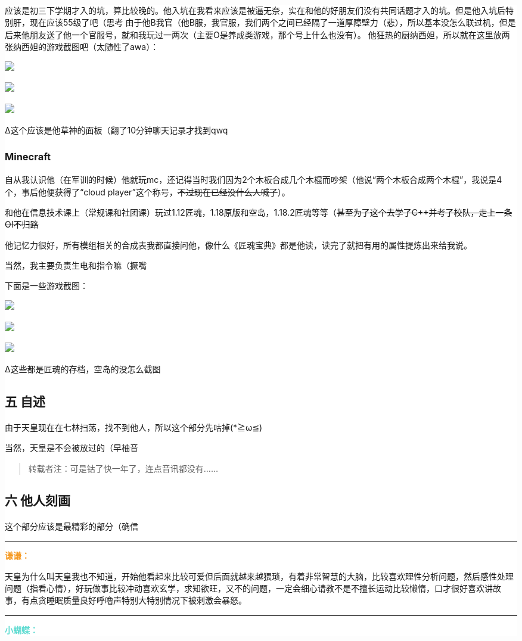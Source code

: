 应该是初三下学期才入的坑，算比较晚的。他入坑在我看来应该是被逼无奈，实在和他的好朋友们没有共同话题才入的坑。但是他入坑后特别肝，现在应该55级了吧（思考
由于他B我官（他B服，我官服，我们两个之间已经隔了一道厚障壁力（悲），所以基本没怎么联过机，但是后来他朋友送了他一个官服号，就和我玩过一两次（主要O是养成类游戏，那个号上什么也没有）。
他狂热的厨纳西妲，所以就在这里放两张纳西妲的游戏截图吧（太随性了awa）：

![](https://pic.imgdb.cn/item/6623d4000ea9cb140379fabc.png)

![](https://pic.imgdb.cn/item/6623d4000ea9cb140379fe21.png)

![](https://pic.imgdb.cn/item/6623d3ff0ea9cb140379f721.jpg)

∆这个应该是他草神的面板（翻了10分钟聊天记录才找到qwq

### Minecraft

自从我认识他（在军训的时候）他就玩mc，还记得当时我们因为2个木板合成几个木棍而吵架（他说“两个木板合成两个木棍”，我说是4个，事后他便获得了“cloud player”这个称号，~~不过现在已经没什么人喊了~~）。

和他在信息技术课上（常规课和社团课）玩过1.12匠魂，1.18原版和空岛，1.18.2匠魂等等（~~甚至为了这个去学了C++并考了校队，走上一条OI不归路~~

他记忆力很好，所有模组相关的合成表我都直接问他，像什么《匠魂宝典》都是他读，读完了就把有用的属性提炼出来给我说。

当然，我主要负责生电和指令嘛（撅嘴

下面是一些游戏截图：

![](https://pic.imgdb.cn/item/6623d4380ea9cb14037ab4fc.png)

![](https://pic.imgdb.cn/item/6623d4370ea9cb14037ab21d.png)

![](https://pic.imgdb.cn/item/6623d4370ea9cb14037ab149.png)

∆这些都是匠魂的存档，空岛的没怎么截图

## 五 自述

由于天皇现在在七林扫荡，找不到他人，所以这个部分先咕掉(*≧ω≦)

当然，天皇是不会被放过的（早柚音

> 转载者注：可是钴了快一年了，连点音讯都没有……

## 六 他人刻画

这个部分应该是最精彩的部分（确信

---

<span style="color:#F59A23"><b>谦谦：</b></span>

天皇为什么叫天皇我也不知道，开始他看起来比较可爱但后面就越来越猥琐，有着非常智慧的大脑，比较喜欢理性分析问题，然后感性处理问题（指看心情），好玩做事比较冲动喜欢玄学，求知欲旺，又不的问题，一定会细心请教不是不擅长运动比较懒惰，口才很好喜欢讲故事，有点贪睡眠质量良好呼噜声特别大特别情况下被刺激会暴怒。

---

<span style="color:#5FDBD1"><b>小蝴蝶：</b></span>
